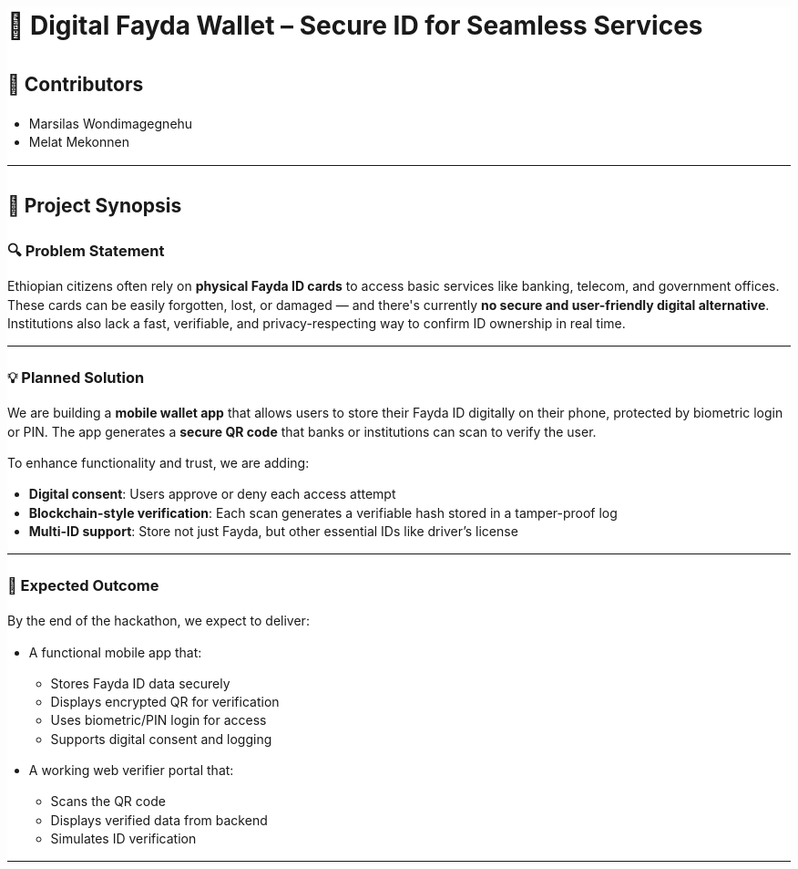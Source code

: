 # 🪪 Digital Fayda Wallet – Secure ID for Seamless Services

## 👥 Contributors

- Marsilas Wondimagegnehu
- Melat Mekonnen

---

## 📘 Project Synopsis

### 🔍 Problem Statement

Ethiopian citizens often rely on **physical Fayda ID cards** to access basic services like banking, telecom, and government offices. These cards can be easily forgotten, lost, or damaged — and there's currently **no secure and user-friendly digital alternative**. Institutions also lack a fast, verifiable, and privacy-respecting way to confirm ID ownership in real time.

---

### 💡 Planned Solution

We are building a **mobile wallet app** that allows users to store their Fayda ID digitally on their phone, protected by biometric login or PIN. The app generates a **secure QR code** that banks or institutions can scan to verify the user.

To enhance functionality and trust, we are adding:

- **Digital consent**: Users approve or deny each access attempt
- **Blockchain-style verification**: Each scan generates a verifiable hash stored in a tamper-proof log
- **Multi-ID support**: Store not just Fayda, but other essential IDs like driver’s license

---

### 🎯 Expected Outcome

By the end of the hackathon, we expect to deliver:

- A functional mobile app that:

  - Stores Fayda ID data securely
  - Displays encrypted QR for verification
  - Uses biometric/PIN login for access
  - Supports digital consent and logging

- A working web verifier portal that:
  - Scans the QR code
  - Displays verified data from backend
  - Simulates ID verification

---
